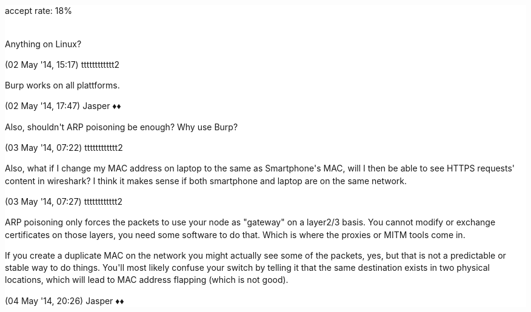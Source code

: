 <span class="accept_rate" title="Rate of the user&#39;s accepted answers">accept rate:</span> <span title="Jasper has 263 accepted answers">18%</span> </br></br></p></div></div><div id="comments-container-32433" class="comments-container"><span id="32440"></span><div id="comment-32440" class="comment"><div id="post-32440-score" class="comment-score"></div><div class="comment-text"><p>Anything on Linux?</p></div><div id="comment-32440-info" class="comment-info"><span class="comment-age">(02 May '14, 15:17)</span> <span class="comment-user userinfo">tttttttttttt2</span></div></div><span id="32444"></span><div id="comment-32444" class="comment"><div id="post-32444-score" class="comment-score"></div><div class="comment-text"><p>Burp works on all plattforms.</p></div><div id="comment-32444-info" class="comment-info"><span class="comment-age">(02 May '14, 17:47)</span> <span class="comment-user userinfo">Jasper ♦♦</span></div></div><span id="32451"></span><div id="comment-32451" class="comment"><div id="post-32451-score" class="comment-score"></div><div class="comment-text"><p>Also, shouldn't ARP poisoning be enough? Why use Burp?</p></div><div id="comment-32451-info" class="comment-info"><span class="comment-age">(03 May '14, 07:22)</span> <span class="comment-user userinfo">tttttttttttt2</span></div></div><span id="32452"></span><div id="comment-32452" class="comment"><div id="post-32452-score" class="comment-score"></div><div class="comment-text"><p>Also, what if I change my MAC address on laptop to the same as Smartphone's MAC, will I then be able to see HTTPS requests' content in wireshark? I think it makes sense if both smartphone and laptop are on the same network.</p></div><div id="comment-32452-info" class="comment-info"><span class="comment-age">(03 May '14, 07:27)</span> <span class="comment-user userinfo">tttttttttttt2</span></div></div><span id="32520"></span><div id="comment-32520" class="comment"><div id="post-32520-score" class="comment-score"></div><div class="comment-text"><p>ARP poisoning only forces the packets to use your node as "gateway" on a layer2/3 basis. You cannot modify or exchange certificates on those layers, you need some software to do that. Which is where the proxies or MITM tools come in.</p><p>If you create a duplicate MAC on the network you might actually see some of the packets, yes, but that is not a predictable or stable way to do things. You'll most likely confuse your switch by telling it that the same destination exists in two physical locations, which will lead to MAC address flapping (which is not good).</p></div><div id="comment-32520-info" class="comment-info"><span class="comment-age">(04 May '14, 20:26)</span> <span class="comment-user userinfo">Jasper ♦♦</span></div></div></div><div id="comment-tools-32433" class="comment-tools"></div><div class="clear"></div><div id="comment-32433-form-container" class="comment-form-container"></div><div class="clear"></div></div></td></tr></tbody></table>

</div>

<div class="paginator-container-left">

</div>

</div>

</div>


